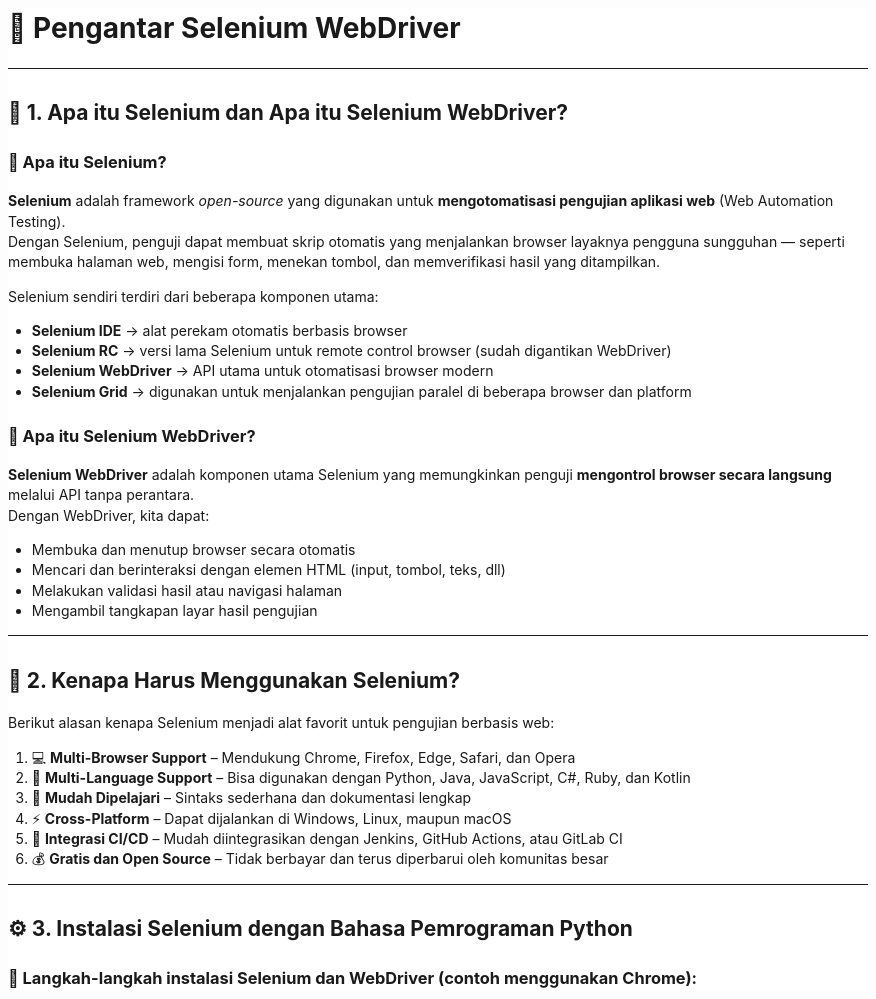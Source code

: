 # 🧭 Pengantar Selenium WebDriver

---

## 📘 1. Apa itu Selenium dan Apa itu Selenium WebDriver?

### 🧩 Apa itu Selenium?
**Selenium** adalah framework *open-source* yang digunakan untuk **mengotomatisasi pengujian aplikasi web** (Web Automation Testing).  
Dengan Selenium, penguji dapat membuat skrip otomatis yang menjalankan browser layaknya pengguna sungguhan — seperti membuka halaman web, mengisi form, menekan tombol, dan memverifikasi hasil yang ditampilkan.

Selenium sendiri terdiri dari beberapa komponen utama:
- **Selenium IDE** → alat perekam otomatis berbasis browser  
- **Selenium RC** → versi lama Selenium untuk remote control browser (sudah digantikan WebDriver)  
- **Selenium WebDriver** → API utama untuk otomatisasi browser modern  
- **Selenium Grid** → digunakan untuk menjalankan pengujian paralel di beberapa browser dan platform

### 🔧 Apa itu Selenium WebDriver?
**Selenium WebDriver** adalah komponen utama Selenium yang memungkinkan penguji **mengontrol browser secara langsung** melalui API tanpa perantara.  
Dengan WebDriver, kita dapat:
- Membuka dan menutup browser secara otomatis  
- Mencari dan berinteraksi dengan elemen HTML (input, tombol, teks, dll)  
- Melakukan validasi hasil atau navigasi halaman  
- Mengambil tangkapan layar hasil pengujian  

---

## 🌟 2. Kenapa Harus Menggunakan Selenium?

Berikut alasan kenapa Selenium menjadi alat favorit untuk pengujian berbasis web:

1. 💻 **Multi-Browser Support** – Mendukung Chrome, Firefox, Edge, Safari, dan Opera  
2. 🧩 **Multi-Language Support** – Bisa digunakan dengan Python, Java, JavaScript, C#, Ruby, dan Kotlin  
3. 🧠 **Mudah Dipelajari** – Sintaks sederhana dan dokumentasi lengkap  
4. ⚡ **Cross-Platform** – Dapat dijalankan di Windows, Linux, maupun macOS  
5. 🔁 **Integrasi CI/CD** – Mudah diintegrasikan dengan Jenkins, GitHub Actions, atau GitLab CI  
6. 💰 **Gratis dan Open Source** – Tidak berbayar dan terus diperbarui oleh komunitas besar  

---

## ⚙️ 3. Instalasi Selenium dengan Bahasa Pemrograman Python

### 🧩 Langkah-langkah instalasi Selenium dan WebDriver (contoh menggunakan Chrome):
